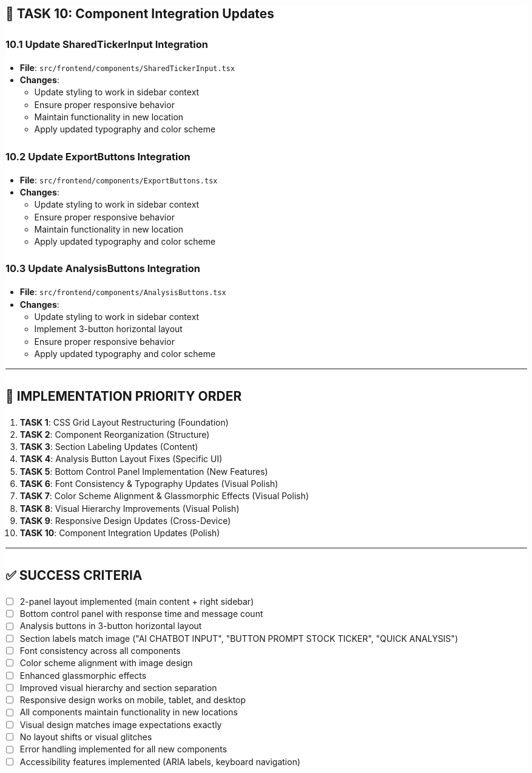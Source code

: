 ## 📝 **TASK 10: Component Integration Updates**

### **10.1 Update SharedTickerInput Integration**

- **File**: `src/frontend/components/SharedTickerInput.tsx`
- **Changes**:
  - Update styling to work in sidebar context
  - Ensure proper responsive behavior
  - Maintain functionality in new location
  - Apply updated typography and color scheme

### **10.2 Update ExportButtons Integration**

- **File**: `src/frontend/components/ExportButtons.tsx`
- **Changes**:
  - Update styling to work in sidebar context
  - Ensure proper responsive behavior
  - Maintain functionality in new location
  - Apply updated typography and color scheme

### **10.3 Update AnalysisButtons Integration**

- **File**: `src/frontend/components/AnalysisButtons.tsx`
- **Changes**:
  - Update styling to work in sidebar context
  - Implement 3-button horizontal layout
  - Ensure proper responsive behavior
  - Apply updated typography and color scheme

---

## 🎯 **IMPLEMENTATION PRIORITY ORDER**

1. **TASK 1**: CSS Grid Layout Restructuring (Foundation)
2. **TASK 2**: Component Reorganization (Structure)
3. **TASK 3**: Section Labeling Updates (Content)
4. **TASK 4**: Analysis Button Layout Fixes (Specific UI)
5. **TASK 5**: Bottom Control Panel Implementation (New Features)
6. **TASK 6**: Font Consistency & Typography Updates (Visual Polish)
7. **TASK 7**: Color Scheme Alignment & Glassmorphic Effects (Visual Polish)
8. **TASK 8**: Visual Hierarchy Improvements (Visual Polish)
9. **TASK 9**: Responsive Design Updates (Cross-Device)
10. **TASK 10**: Component Integration Updates (Polish)

---

## ✅ **SUCCESS CRITERIA**

- [ ] 2-panel layout implemented (main content + right sidebar)
- [ ] Bottom control panel with response time and message count
- [ ] Analysis buttons in 3-button horizontal layout
- [ ] Section labels match image ("AI CHATBOT INPUT", "BUTTON PROMPT STOCK TICKER", "QUICK ANALYSIS")
- [ ] Font consistency across all components
- [ ] Color scheme alignment with image design
- [ ] Enhanced glassmorphic effects
- [ ] Improved visual hierarchy and section separation
- [ ] Responsive design works on mobile, tablet, and desktop
- [ ] All components maintain functionality in new locations
- [ ] Visual design matches image expectations exactly
- [ ] No layout shifts or visual glitches
- [ ] Error handling implemented for all new components
- [ ] Accessibility features implemented (ARIA labels, keyboard navigation)